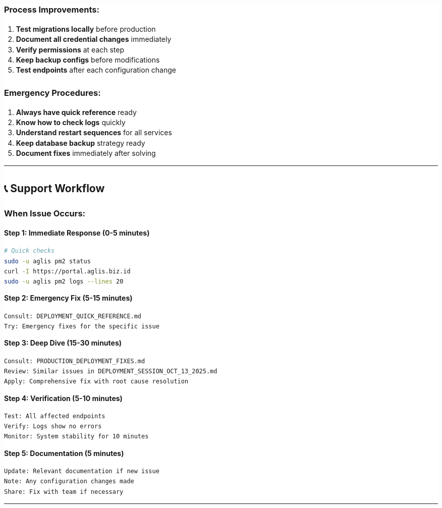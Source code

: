 ### Process Improvements:
1. **Test migrations locally** before production
2. **Document all credential changes** immediately
3. **Verify permissions** at each step
4. **Keep backup configs** before modifications
5. **Test endpoints** after each configuration change

### Emergency Procedures:
1. **Always have quick reference** ready
2. **Know how to check logs** quickly
3. **Understand restart sequences** for all services
4. **Keep database backup** strategy ready
5. **Document fixes** immediately after solving

---

## 📞 Support Workflow

### When Issue Occurs:

**Step 1: Immediate Response (0-5 minutes)**
```bash
# Quick checks
sudo -u aglis pm2 status
curl -I https://portal.aglis.biz.id
sudo -u aglis pm2 logs --lines 20
```

**Step 2: Emergency Fix (5-15 minutes)**
```
Consult: DEPLOYMENT_QUICK_REFERENCE.md
Try: Emergency fixes for the specific issue
```

**Step 3: Deep Dive (15-30 minutes)**
```
Consult: PRODUCTION_DEPLOYMENT_FIXES.md
Review: Similar issues in DEPLOYMENT_SESSION_OCT_13_2025.md
Apply: Comprehensive fix with root cause resolution
```

**Step 4: Verification (5-10 minutes)**
```
Test: All affected endpoints
Verify: Logs show no errors
Monitor: System stability for 10 minutes
```

**Step 5: Documentation (5 minutes)**
```
Update: Relevant documentation if new issue
Note: Any configuration changes made
Share: Fix with team if necessary
```

---